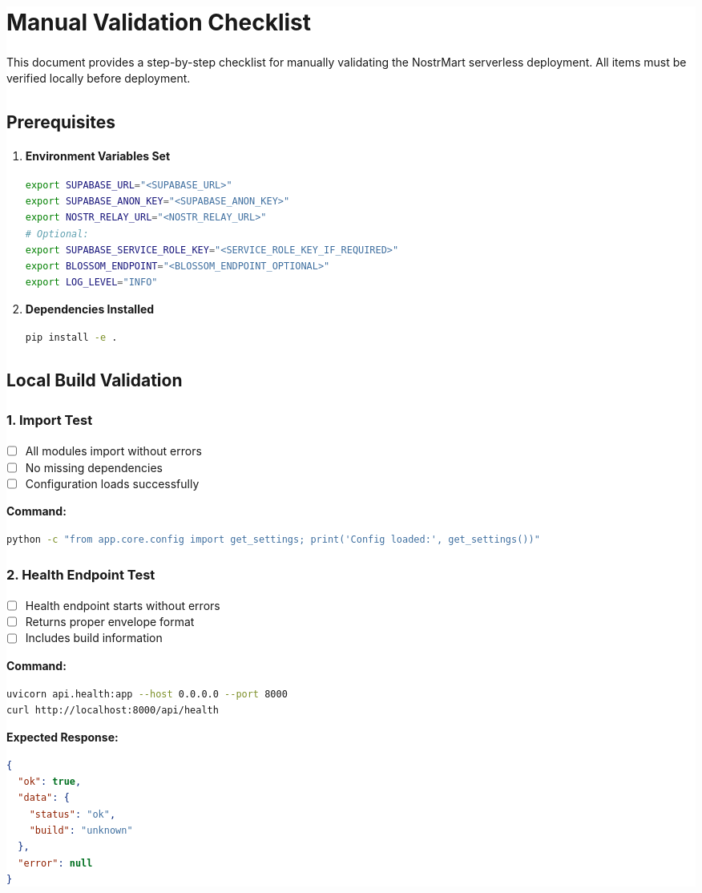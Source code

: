 # Manual Validation Checklist

This document provides a step-by-step checklist for manually validating the NostrMart serverless deployment. All items must be verified locally before deployment.

## Prerequisites

1. **Environment Variables Set**
   ```bash
   export SUPABASE_URL="<SUPABASE_URL>"
   export SUPABASE_ANON_KEY="<SUPABASE_ANON_KEY>"
   export NOSTR_RELAY_URL="<NOSTR_RELAY_URL>"
   # Optional:
   export SUPABASE_SERVICE_ROLE_KEY="<SERVICE_ROLE_KEY_IF_REQUIRED>"
   export BLOSSOM_ENDPOINT="<BLOSSOM_ENDPOINT_OPTIONAL>"
   export LOG_LEVEL="INFO"
   ```

2. **Dependencies Installed**
   ```bash
   pip install -e .
   ```

## Local Build Validation

### 1. Import Test
- [ ] All modules import without errors
- [ ] No missing dependencies
- [ ] Configuration loads successfully

**Command:**
```bash
python -c "from app.core.config import get_settings; print('Config loaded:', get_settings())"
```

### 2. Health Endpoint Test
- [ ] Health endpoint starts without errors
- [ ] Returns proper envelope format
- [ ] Includes build information

**Command:**
```bash
uvicorn api.health:app --host 0.0.0.0 --port 8000
curl http://localhost:8000/api/health
```

**Expected Response:**
```json
{
  "ok": true,
  "data": {
    "status": "ok",
    "build": "unknown"
  },
  "error": null
}
```
